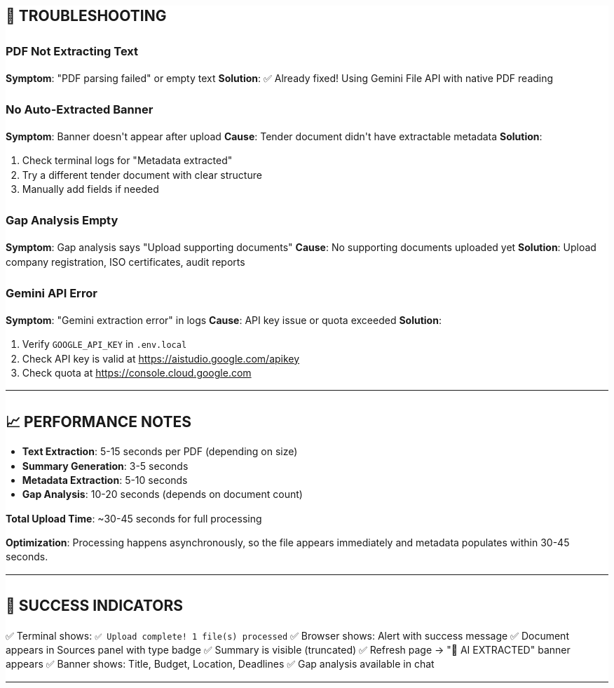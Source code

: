 
## 🐛 TROUBLESHOOTING

### PDF Not Extracting Text
**Symptom**: "PDF parsing failed" or empty text
**Solution**: ✅ Already fixed! Using Gemini File API with native PDF reading

### No Auto-Extracted Banner
**Symptom**: Banner doesn't appear after upload
**Cause**: Tender document didn't have extractable metadata
**Solution**: 
1. Check terminal logs for "Metadata extracted"
2. Try a different tender document with clear structure
3. Manually add fields if needed

### Gap Analysis Empty
**Symptom**: Gap analysis says "Upload supporting documents"
**Cause**: No supporting documents uploaded yet
**Solution**: Upload company registration, ISO certificates, audit reports

### Gemini API Error
**Symptom**: "Gemini extraction error" in logs
**Cause**: API key issue or quota exceeded
**Solution**:
1. Verify `GOOGLE_API_KEY` in `.env.local`
2. Check API key is valid at https://aistudio.google.com/apikey
3. Check quota at https://console.cloud.google.com

---

## 📈 PERFORMANCE NOTES

- **Text Extraction**: 5-15 seconds per PDF (depending on size)
- **Summary Generation**: 3-5 seconds
- **Metadata Extraction**: 5-10 seconds
- **Gap Analysis**: 10-20 seconds (depends on document count)

**Total Upload Time**: ~30-45 seconds for full processing

**Optimization**: Processing happens asynchronously, so the file appears immediately and metadata populates within 30-45 seconds.

---

## 🎉 SUCCESS INDICATORS

✅ Terminal shows: `✅ Upload complete! 1 file(s) processed`
✅ Browser shows: Alert with success message
✅ Document appears in Sources panel with type badge
✅ Summary is visible (truncated)
✅ Refresh page → "🤖 AI EXTRACTED" banner appears
✅ Banner shows: Title, Budget, Location, Deadlines
✅ Gap analysis available in chat

---